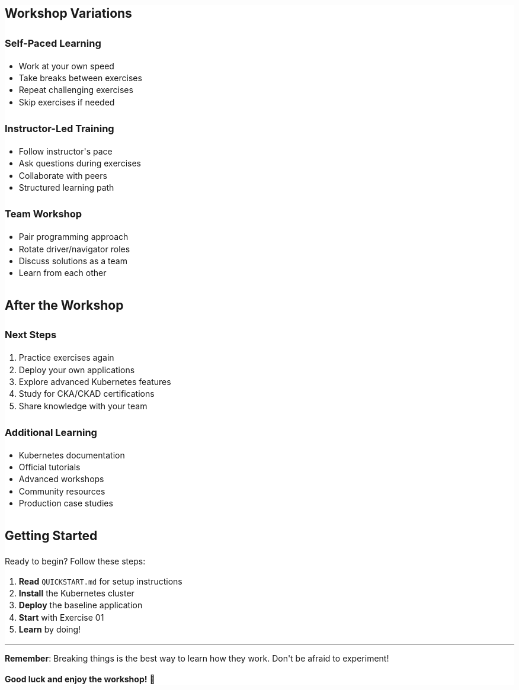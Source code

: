 ## Workshop Variations

### Self-Paced Learning
- Work at your own speed
- Take breaks between exercises
- Repeat challenging exercises
- Skip exercises if needed

### Instructor-Led Training
- Follow instructor's pace
- Ask questions during exercises
- Collaborate with peers
- Structured learning path

### Team Workshop
- Pair programming approach
- Rotate driver/navigator roles
- Discuss solutions as a team
- Learn from each other

## After the Workshop

### Next Steps
1. Practice exercises again
2. Deploy your own applications
3. Explore advanced Kubernetes features
4. Study for CKA/CKAD certifications
5. Share knowledge with your team

### Additional Learning
- Kubernetes documentation
- Official tutorials
- Advanced workshops
- Community resources
- Production case studies

## Getting Started

Ready to begin? Follow these steps:

1. **Read** `QUICKSTART.md` for setup instructions
2. **Install** the Kubernetes cluster
3. **Deploy** the baseline application
4. **Start** with Exercise 01
5. **Learn** by doing!

---

**Remember**: Breaking things is the best way to learn how they work. Don't be afraid to experiment!

**Good luck and enjoy the workshop!** 🚀

